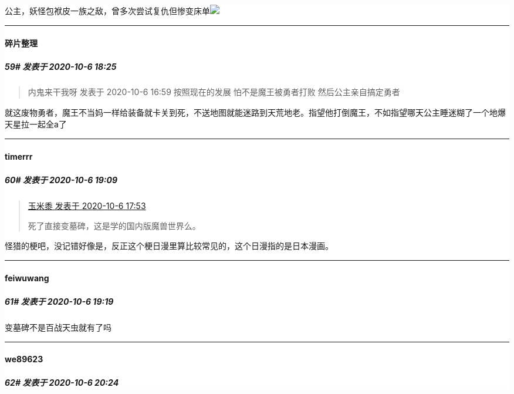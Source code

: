 
公主，妖怪包袱皮一族之敌，曾多次尝试复仇但惨变床单<img src="https://static.saraba1st.com/image/smiley/face2017/067.png" referrerpolicy="no-referrer">







*****

####  碎片整理  
##### 59#       发表于 2020-10-6 18:25



<blockquote>内鬼来干我呀 发表于 2020-10-6 16:59
按照现在的发展 怕不是魔王被勇者打败 然后公主亲自搞定勇者</blockquote>
就这废物勇者，魔王不当妈一样给装备就卡关到死，不送地图就能迷路到天荒地老。指望他打倒魔王，不如指望哪天公主睡迷糊了一个地爆天星拉一起全a了







*****

####  timerrr  
##### 60#       发表于 2020-10-6 19:09



<blockquote><a href="httphttps://bbs.saraba1st.com/2b/forum.php?mod=redirect&amp;goto=findpost&amp;pid=48968696&amp;ptid=1909785" target="_blank">玉米黍 发表于 2020-10-6 17:53</a>

死了直接变墓碑，这是学的国内版魔兽世界么。</blockquote>
怪猎的梗吧，没记错好像是，反正这个梗日漫里算比较常见的，这个日漫指的是日本漫画。







*****

####  feiwuwang  
##### 61#       发表于 2020-10-6 19:19




变墓碑不是百战天虫就有了吗







*****

####  we89623  
##### 62#       发表于 2020-10-6 20:24


